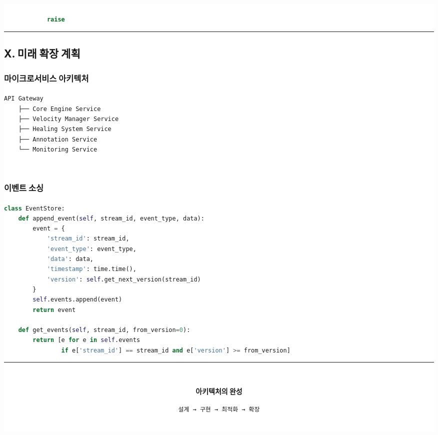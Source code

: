 ```python
            
            raise
```

---

## X. 미래 확장 계획

### 마이크로서비스 아키텍처

```
API Gateway
    ├── Core Engine Service
    ├── Velocity Manager Service
    ├── Healing System Service
    ├── Annotation Service
    └── Monitoring Service
```

<br>

### 이벤트 소싱

```python
class EventStore:
    def append_event(self, stream_id, event_type, data):
        event = {
            'stream_id': stream_id,
            'event_type': event_type,
            'data': data,
            'timestamp': time.time(),
            'version': self.get_next_version(stream_id)
        }
        self.events.append(event)
        return event
    
    def get_events(self, stream_id, from_version=0):
        return [e for e in self.events 
                if e['stream_id'] == stream_id and e['version'] >= from_version]
```

---

<div align="center">

<br>

**아키텍처의 완성**

```
설계 → 구현 → 최적화 → 확장
```

<br>

</div>
